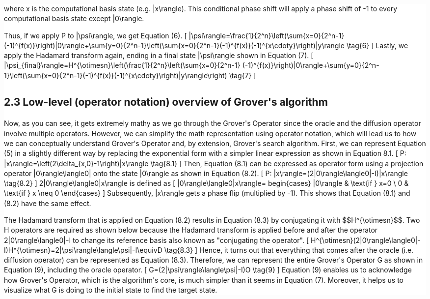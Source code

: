 where x is the computational basis state (e.g. |x\rangle). This conditional phase shift will apply a phase shift of -1 to every computational basis state except |0\rangle.

Thus, if we apply P to |\psi\rangle, we get Equation (6).
\[
|\psi\rangle=\frac{1}{2^n}\left(\sum{x=0}{2^n-1} (-1)^{f(x)}\right)|0\rangle+\sum{y=0}{2^n-1}\left(\sum{x=0}{2^n-1}(-1)^{f(x)}(-1)^{x\cdoty}\right)|y\rangle \tag{6}
\]
Lastly, we apply the Hadamard transform again, ending in a final state |\psi\rangle shown in Equation (7).
\[
|\psi_{final}\rangle=H^{\otimesn}\left(\frac{1}{2^n}\left(\sum{x=0}{2^n-1} (-1)^{f(x)}\right)|0\rangle+\sum{y=0}{2^n-1}\left(\sum{x=0}{2^n-1}(-1)^{f(x)}(-1)^{x\cdoty}\right)|y\rangle\right) \tag{7}
\]

## 2.3 Low-level (operator notation) overview of Grover's algorithm

Now, as you can see, it gets extremely mathy as we go through the Grover's Operator since the oracle and the diffusion operator involve multiple operators. However, we can simplify the math representation using operator notation, which will lead us to how we can conceptually understand Grover's Operator and, by extension, Grover's search algorithm. First, we can represent Equation (5) in a slightly different way by replacing the exponential form with a simpler linear expression as shown in Equation 8.1.
\[
P: |x\rangle=\left(2\delta_{x,0}-1\right)|x\rangle \tag{8.1}
\]
Then, Equation (8.1) can be expressed as operator form using a projection operator |0\rangle\langle0| onto the state |0\rangle as shown in Equation (8.2).
\[
P: |x\rangle=(2|0\rangle\langle0|-I)|x\rangle \tag{8.2}
\]
2|0\rangle\langle0|x\rangle is defined as
\[
|0\rangle\langle0|x\rangle=
begin{cases}
|0\rangle & \text{if } x=0 \\
0 & \text\{if } x \neq 0
\end{cases}
\]
Subsequently, |x\rangle gets a phase flip (multiplied by -1). This shows that Equation (8.1) and (8.2) have the same effect.

The Hadamard transform that is applied on Equation (8.2) results in Equation (8.3) by conjugating it with $$H^\{\otimesn}$$. Two H operators are required as shown below because the Hadamard transform is applied before and after the operator 2|0\rangle\langle0|-I to change its reference basis also known as "conjugating the operator".
\[
H^{\otimesn}(2|0\rangle\langle0|-I)H^{\otimesn}=2|\psi\rangle\langle\psi|-I\equivD \tag{8.3}
\]
Hence, it turns out that everything that comes after the oracle (i.e. diffusion operator) can be represented as Equation (8.3). Therefore, we can represent the entire Grover's Operator G as shown in Equation (9), including the oracle operator.
\[
G=(2|\psi\rangle\langle\psi|-I)O \tag{9}
\]
Equation (9) enables us to acknowledge how Grover's Operator, which is the algorithm's core, is much simpler than it seems in Equation (7). Moreover, it helps us to visualize what G is doing to the initial state to find the target state.
